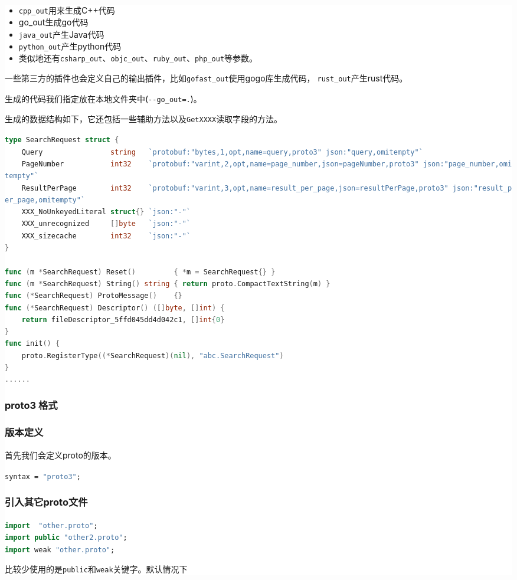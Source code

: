 - `cpp_out`用来生成C++代码
- go_out生成go代码
- `java_out`产生Java代码
- `python_out`产生python代码
- 类似地还有`csharp_out`、`objc_out`、`ruby_out`、`php_out`等参数。

一些第三方的插件也会定义自己的输出插件，比如`gofast_out`使用gogo库生成代码， `rust_out`产生rust代码。

生成的代码我们指定放在本地文件夹中(`--go_out=.`)。

生成的数据结构如下，它还包括一些辅助方法以及`GetXXXX`读取字段的方法。

```go
type SearchRequest struct {
	Query                string   `protobuf:"bytes,1,opt,name=query,proto3" json:"query,omitempty"`
	PageNumber           int32    `protobuf:"varint,2,opt,name=page_number,json=pageNumber,proto3" json:"page_number,omitempty"`
	ResultPerPage        int32    `protobuf:"varint,3,opt,name=result_per_page,json=resultPerPage,proto3" json:"result_per_page,omitempty"`
	XXX_NoUnkeyedLiteral struct{} `json:"-"`
	XXX_unrecognized     []byte   `json:"-"`
	XXX_sizecache        int32    `json:"-"`
}

func (m *SearchRequest) Reset()         { *m = SearchRequest{} }
func (m *SearchRequest) String() string { return proto.CompactTextString(m) }
func (*SearchRequest) ProtoMessage()    {}
func (*SearchRequest) Descriptor() ([]byte, []int) {
	return fileDescriptor_5ffd045dd4d042c1, []int{0}
}
func init() {
	proto.RegisterType((*SearchRequest)(nil), "abc.SearchRequest")
}
......
```

### proto3 格式

### 版本定义

首先我们会定义proto的版本。

```protobuf
syntax = "proto3";
```

### 引入其它proto文件

```protobuf
import  "other.proto";
import public "other2.proto";
import weak "other.proto";
```

比较少使用的是`public`和`weak`关键字。默认情况下

